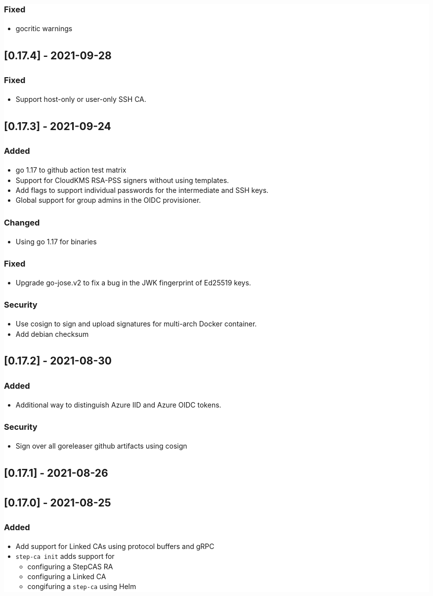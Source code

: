 ### Fixed

- gocritic warnings

## [0.17.4] - 2021-09-28

### Fixed

- Support host-only or user-only SSH CA.

## [0.17.3] - 2021-09-24

### Added

- go 1.17 to github action test matrix
- Support for CloudKMS RSA-PSS signers without using templates.
- Add flags to support individual passwords for the intermediate and SSH keys.
- Global support for group admins in the OIDC provisioner.

### Changed

- Using go 1.17 for binaries

### Fixed

- Upgrade go-jose.v2 to fix a bug in the JWK fingerprint of Ed25519 keys.

### Security

- Use cosign to sign and upload signatures for multi-arch Docker container.
- Add debian checksum

## [0.17.2] - 2021-08-30

### Added

- Additional way to distinguish Azure IID and Azure OIDC tokens.

### Security

- Sign over all goreleaser github artifacts using cosign

## [0.17.1] - 2021-08-26

## [0.17.0] - 2021-08-25

### Added

- Add support for Linked CAs using protocol buffers and gRPC
- `step-ca init` adds support for
  - configuring a StepCAS RA
  - configuring a Linked CA
  - congifuring a `step-ca` using Helm
